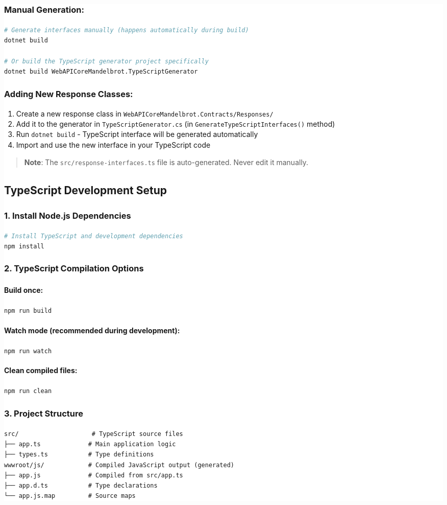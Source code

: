 ### Manual Generation:
```bash
# Generate interfaces manually (happens automatically during build)
dotnet build

# Or build the TypeScript generator project specifically
dotnet build WebAPICoreMandelbrot.TypeScriptGenerator
```

### Adding New Response Classes:
1. Create a new response class in `WebAPICoreMandelbrot.Contracts/Responses/`
2. Add it to the generator in `TypeScriptGenerator.cs` (in `GenerateTypeScriptInterfaces()` method)
3. Run `dotnet build` - TypeScript interface will be generated automatically
4. Import and use the new interface in your TypeScript code

> **Note**: The `src/response-interfaces.ts` file is auto-generated. Never edit it manually.

## TypeScript Development Setup

### 1. Install Node.js Dependencies
```bash
# Install TypeScript and development dependencies
npm install
```

### 2. TypeScript Compilation Options

#### Build once:
```bash
npm run build
```

#### Watch mode (recommended during development):
```bash
npm run watch
```

#### Clean compiled files:
```bash
npm run clean
```

### 3. Project Structure
```
src/                    # TypeScript source files
├── app.ts             # Main application logic
├── types.ts           # Type definitions
wwwroot/js/            # Compiled JavaScript output (generated)
├── app.js             # Compiled from src/app.ts
├── app.d.ts           # Type declarations
└── app.js.map         # Source maps
```

